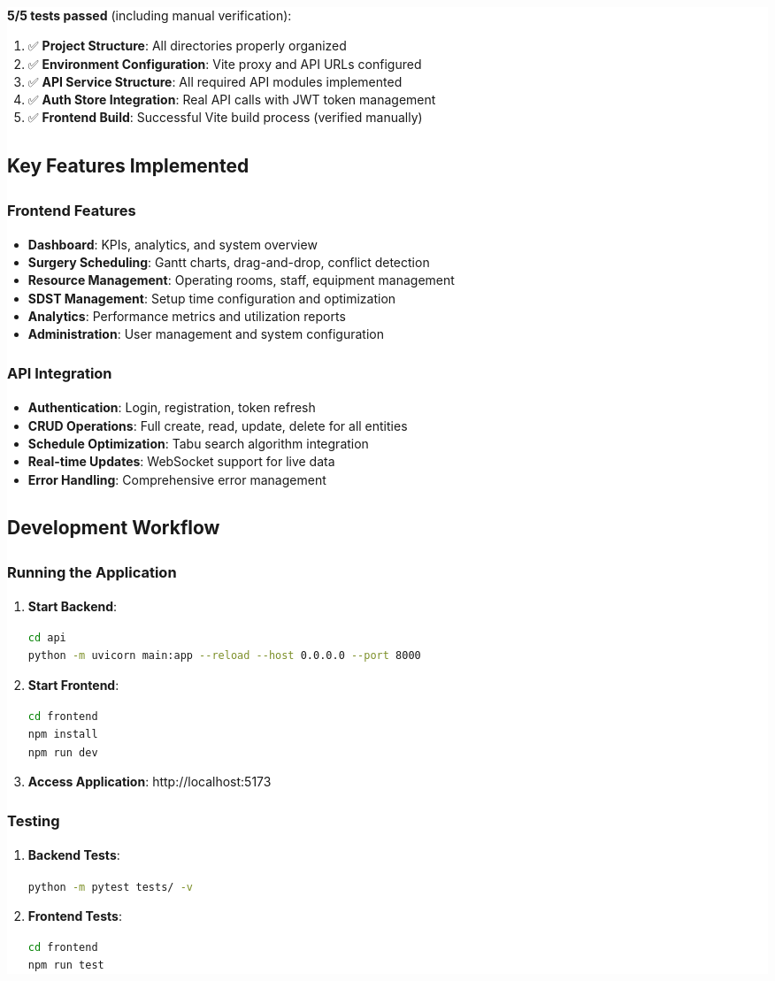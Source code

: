 **5/5 tests passed** (including manual verification):

1. ✅ **Project Structure**: All directories properly organized
2. ✅ **Environment Configuration**: Vite proxy and API URLs configured
3. ✅ **API Service Structure**: All required API modules implemented
4. ✅ **Auth Store Integration**: Real API calls with JWT token management
5. ✅ **Frontend Build**: Successful Vite build process (verified manually)

## Key Features Implemented

### Frontend Features
- **Dashboard**: KPIs, analytics, and system overview
- **Surgery Scheduling**: Gantt charts, drag-and-drop, conflict detection
- **Resource Management**: Operating rooms, staff, equipment management
- **SDST Management**: Setup time configuration and optimization
- **Analytics**: Performance metrics and utilization reports
- **Administration**: User management and system configuration

### API Integration
- **Authentication**: Login, registration, token refresh
- **CRUD Operations**: Full create, read, update, delete for all entities
- **Schedule Optimization**: Tabu search algorithm integration
- **Real-time Updates**: WebSocket support for live data
- **Error Handling**: Comprehensive error management

## Development Workflow

### Running the Application

1. **Start Backend**:
   ```bash
   cd api
   python -m uvicorn main:app --reload --host 0.0.0.0 --port 8000
   ```

2. **Start Frontend**:
   ```bash
   cd frontend
   npm install
   npm run dev
   ```

3. **Access Application**: http://localhost:5173

### Testing

1. **Backend Tests**:
   ```bash
   python -m pytest tests/ -v
   ```

2. **Frontend Tests**:
   ```bash
   cd frontend
   npm run test
   ```
